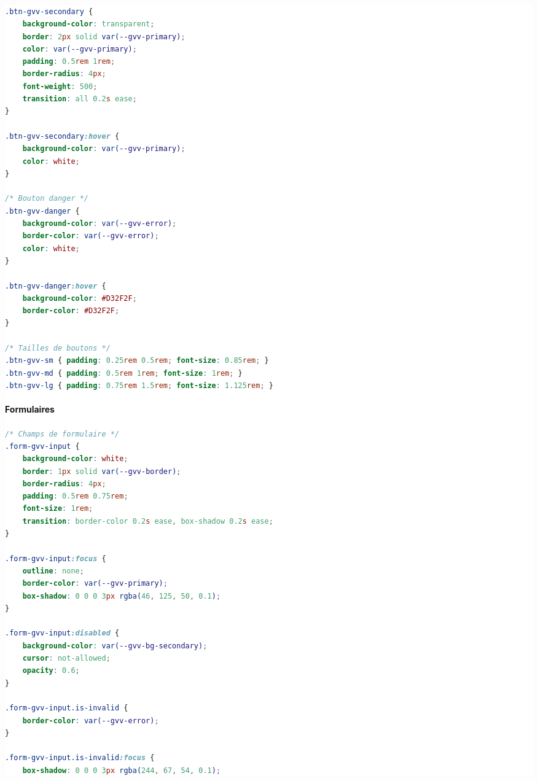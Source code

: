 ```css
.btn-gvv-secondary {
    background-color: transparent;
    border: 2px solid var(--gvv-primary);
    color: var(--gvv-primary);
    padding: 0.5rem 1rem;
    border-radius: 4px;
    font-weight: 500;
    transition: all 0.2s ease;
}

.btn-gvv-secondary:hover {
    background-color: var(--gvv-primary);
    color: white;
}

/* Bouton danger */
.btn-gvv-danger {
    background-color: var(--gvv-error);
    border-color: var(--gvv-error);
    color: white;
}

.btn-gvv-danger:hover {
    background-color: #D32F2F;
    border-color: #D32F2F;
}

/* Tailles de boutons */
.btn-gvv-sm { padding: 0.25rem 0.5rem; font-size: 0.85rem; }
.btn-gvv-md { padding: 0.5rem 1rem; font-size: 1rem; }
.btn-gvv-lg { padding: 0.75rem 1.5rem; font-size: 1.125rem; }
```

#### Formulaires

```css
/* Champs de formulaire */
.form-gvv-input {
    background-color: white;
    border: 1px solid var(--gvv-border);
    border-radius: 4px;
    padding: 0.5rem 0.75rem;
    font-size: 1rem;
    transition: border-color 0.2s ease, box-shadow 0.2s ease;
}

.form-gvv-input:focus {
    outline: none;
    border-color: var(--gvv-primary);
    box-shadow: 0 0 0 3px rgba(46, 125, 50, 0.1);
}

.form-gvv-input:disabled {
    background-color: var(--gvv-bg-secondary);
    cursor: not-allowed;
    opacity: 0.6;
}

.form-gvv-input.is-invalid {
    border-color: var(--gvv-error);
}

.form-gvv-input.is-invalid:focus {
    box-shadow: 0 0 0 3px rgba(244, 67, 54, 0.1);
```